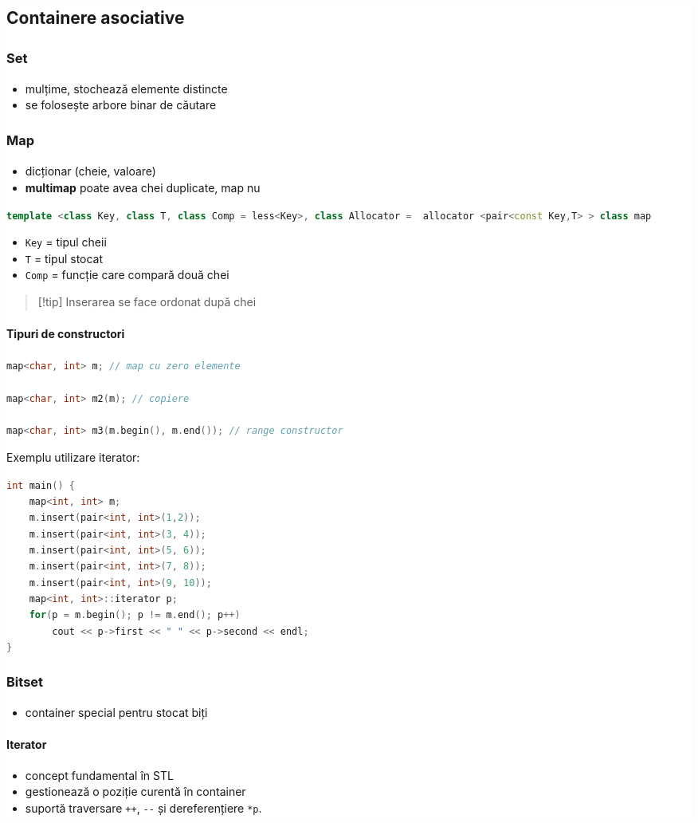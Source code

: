 ## Containere asociative

### Set 

- mulțime, stochează elemente distincte 
- se folosește arbore binar de căutare 

### Map 

 - dicționar (cheie, valoare)
 - **multimap** poate avea chei duplicate, map nu 
 
```cpp 
template <class Key, class T, class Comp = less<Key>, class Allocator =  allocator <pair<const Key,T> > class map
```

- `Key` = tipul cheii
- `T` = tipul stocat 
- `Comp` = funcție care compară două chei

>[!tip] Inserarea se face ordonat după chei

#### Tipuri de constructori 

```cpp 
map<char, int> m; // map cu zero elemente 

map<char, int> m2(m); // copiere 

map<char, int> m3(m.begin(), m.end()); // range constructor
```

Exemplu utilizare iterator: 

```cpp 
int main() {
    map<int, int> m;
    m.insert(pair<int, int>(1,2));
    m.insert(pair<int, int>(3, 4));
    m.insert(pair<int, int>(5, 6));
    m.insert(pair<int, int>(7, 8));
    m.insert(pair<int, int>(9, 10));
    map<int, int>::iterator p;
    for(p = m.begin(); p != m.end(); p++)
        cout << p->first << " " << p->second << endl;
}
```
### Bitset 

- container special pentru stocat biți 

#### Iterator 

- concept fundamental în STL 
- gestionează o poziție curentă în container 
- suportă traversare `++`, `--` și dereferențiere `*p`. 
